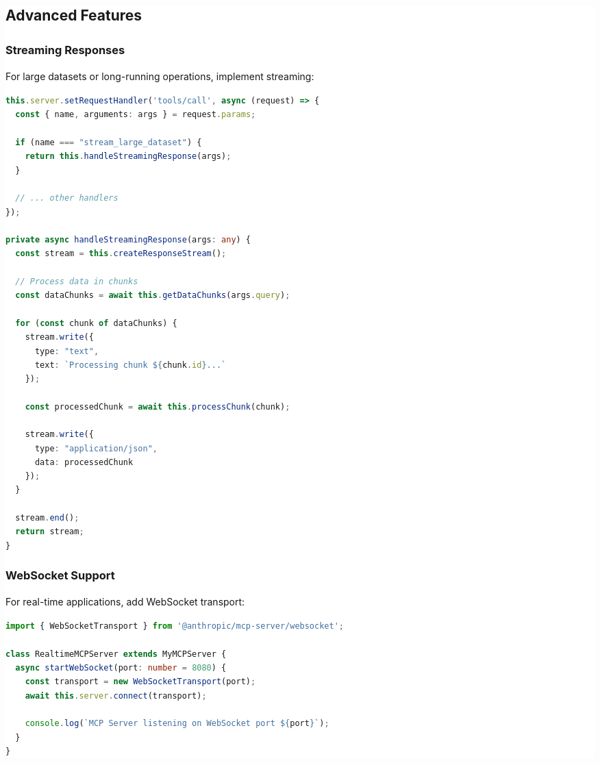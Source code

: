## Advanced Features

### Streaming Responses

For large datasets or long-running operations, implement streaming:

```typescript
this.server.setRequestHandler('tools/call', async (request) => {
  const { name, arguments: args } = request.params;
  
  if (name === "stream_large_dataset") {
    return this.handleStreamingResponse(args);
  }
  
  // ... other handlers
});

private async handleStreamingResponse(args: any) {
  const stream = this.createResponseStream();
  
  // Process data in chunks
  const dataChunks = await this.getDataChunks(args.query);
  
  for (const chunk of dataChunks) {
    stream.write({
      type: "text",
      text: `Processing chunk ${chunk.id}...`
    });
    
    const processedChunk = await this.processChunk(chunk);
    
    stream.write({
      type: "application/json",
      data: processedChunk
    });
  }
  
  stream.end();
  return stream;
}
```

### WebSocket Support

For real-time applications, add WebSocket transport:

```typescript
import { WebSocketTransport } from '@anthropic/mcp-server/websocket';

class RealtimeMCPServer extends MyMCPServer {
  async startWebSocket(port: number = 8080) {
    const transport = new WebSocketTransport(port);
    await this.server.connect(transport);
    
    console.log(`MCP Server listening on WebSocket port ${port}`);
  }
}
```
